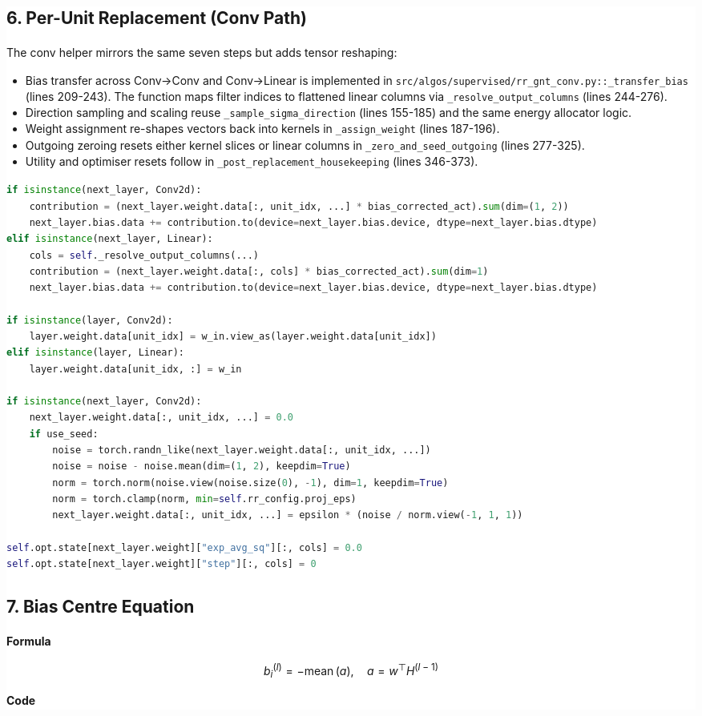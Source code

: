 ## 6. Per-Unit Replacement (Conv Path)

The conv helper mirrors the same seven steps but adds tensor reshaping:

- Bias transfer across Conv→Conv and Conv→Linear is implemented in `src/algos/supervised/rr_gnt_conv.py::_transfer_bias` (lines 209-243). The function maps filter indices to flattened linear columns via `_resolve_output_columns` (lines 244-276).
- Direction sampling and scaling reuse `_sample_sigma_direction` (lines 155-185) and the same energy allocator logic.
- Weight assignment re-shapes vectors back into kernels in `_assign_weight` (lines 187-196).
- Outgoing zeroing resets either kernel slices or linear columns in `_zero_and_seed_outgoing` (lines 277-325).
- Utility and optimiser resets follow in `_post_replacement_housekeeping` (lines 346-373).

```python
if isinstance(next_layer, Conv2d):
    contribution = (next_layer.weight.data[:, unit_idx, ...] * bias_corrected_act).sum(dim=(1, 2))
    next_layer.bias.data += contribution.to(device=next_layer.bias.device, dtype=next_layer.bias.dtype)
elif isinstance(next_layer, Linear):
    cols = self._resolve_output_columns(...)
    contribution = (next_layer.weight.data[:, cols] * bias_corrected_act).sum(dim=1)
    next_layer.bias.data += contribution.to(device=next_layer.bias.device, dtype=next_layer.bias.dtype)

if isinstance(layer, Conv2d):
    layer.weight.data[unit_idx] = w_in.view_as(layer.weight.data[unit_idx])
elif isinstance(layer, Linear):
    layer.weight.data[unit_idx, :] = w_in

if isinstance(next_layer, Conv2d):
    next_layer.weight.data[:, unit_idx, ...] = 0.0
    if use_seed:
        noise = torch.randn_like(next_layer.weight.data[:, unit_idx, ...])
        noise = noise - noise.mean(dim=(1, 2), keepdim=True)
        norm = torch.norm(noise.view(noise.size(0), -1), dim=1, keepdim=True)
        norm = torch.clamp(norm, min=self.rr_config.proj_eps)
        next_layer.weight.data[:, unit_idx, ...] = epsilon * (noise / norm.view(-1, 1, 1))

self.opt.state[next_layer.weight]["exp_avg_sq"][:, cols] = 0.0
self.opt.state[next_layer.weight]["step"][:, cols] = 0
```

## 7. Bias Centre Equation

**Formula**

$$
b^{(l)}_i = -\operatorname{mean}(a), \quad a = w^{\top} H^{(l-1)}
$$

**Code**
